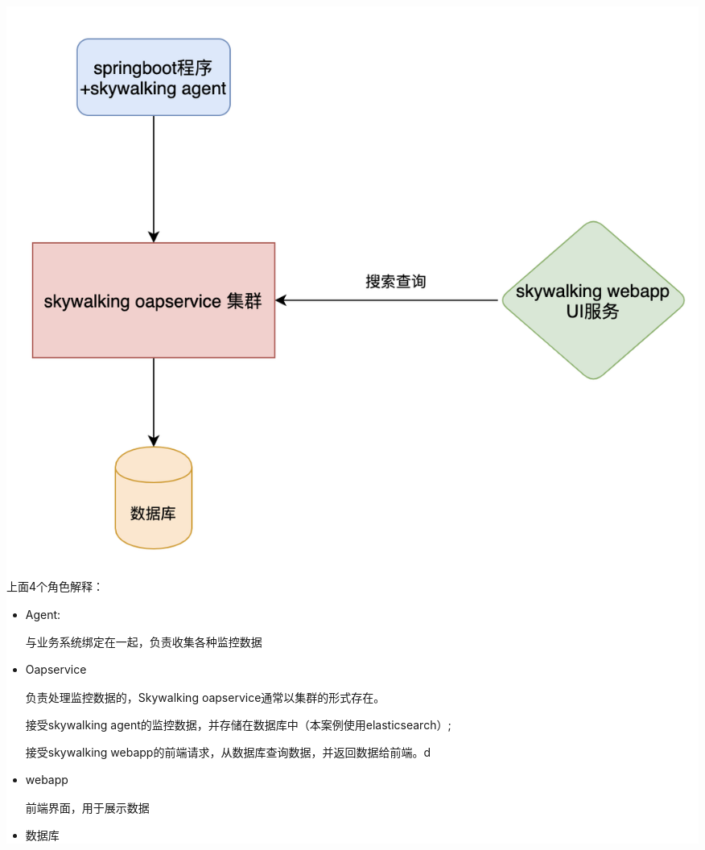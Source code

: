 ![](/assets/images/2020/springcloud/skywalking/arch.png)

上面4个角色解释：

- Agent:

  与业务系统绑定在一起，负责收集各种监控数据

- Oapservice

  负责处理监控数据的，Skywalking oapservice通常以集群的形式存在。

  接受skywalking  agent的监控数据，并存储在数据库中（本案例使用elasticsearch）;

  接受skywalking  webapp的前端请求，从数据库查询数据，并返回数据给前端。d

- webapp

  前端界面，用于展示数据

- 数据库
